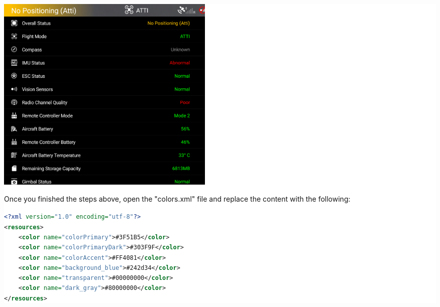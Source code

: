 <img src="../images/tutorials-and-samples/Android/UILibraryDemo/checklistPanel.png" width="400">

Once you finished the steps above, open the "colors.xml" file and replace the content with the following:

~~~xml
<?xml version="1.0" encoding="utf-8"?>
<resources>
    <color name="colorPrimary">#3F51B5</color>
    <color name="colorPrimaryDark">#303F9F</color>
    <color name="colorAccent">#FF4081</color>
    <color name="background_blue">#242d34</color>
    <color name="transparent">#00000000</color>
    <color name="dark_gray">#80000000</color>
</resources>
~~~
